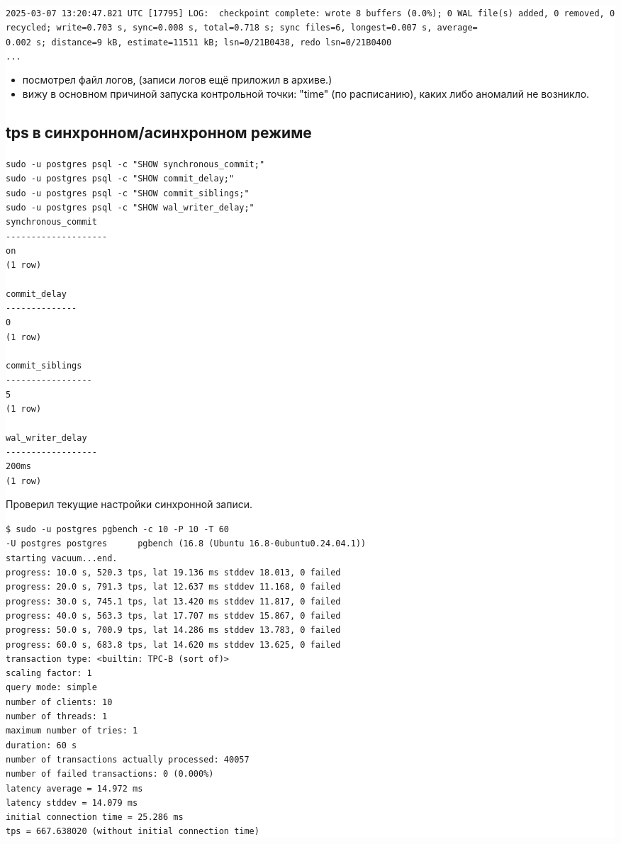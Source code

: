```shell
2025-03-07 13:20:47.821 UTC [17795] LOG:  checkpoint complete: wrote 8 buffers (0.0%); 0 WAL file(s) added, 0 removed, 0 recycled; write=0.703 s, sync=0.008 s, total=0.718 s; sync files=6, longest=0.007 s, average=  
0.002 s; distance=9 kB, estimate=11511 kB; lsn=0/21B0438, redo lsn=0/21B0400
...
```
-  посмотрел файл логов,    (записи логов ещё приложил в архиве.)
- вижу в основном причиной запуска контрольной точки: "time" (по расписанию), каких либо аномалий не возникло.


## tps в синхронном/асинхронном режиме

```shell
sudo -u postgres psql -c "SHOW synchronous_commit;"  
sudo -u postgres psql -c "SHOW commit_delay;"  
sudo -u postgres psql -c "SHOW commit_siblings;"  
sudo -u postgres psql -c "SHOW wal_writer_delay;"  
synchronous_commit    
--------------------  
on  
(1 row)  
  
commit_delay    
--------------  
0  
(1 row)  
  
commit_siblings    
-----------------  
5  
(1 row)  
  
wal_writer_delay    
------------------  
200ms  
(1 row)
```
Проверил текущие настройки синхронной записи.

```shell
$ sudo -u postgres pgbench -c 10 -P 10 -T 60  
-U postgres postgres      pgbench (16.8 (Ubuntu 16.8-0ubuntu0.24.04.1))  
starting vacuum...end.  
progress: 10.0 s, 520.3 tps, lat 19.136 ms stddev 18.013, 0 failed  
progress: 20.0 s, 791.3 tps, lat 12.637 ms stddev 11.168, 0 failed  
progress: 30.0 s, 745.1 tps, lat 13.420 ms stddev 11.817, 0 failed  
progress: 40.0 s, 563.3 tps, lat 17.707 ms stddev 15.867, 0 failed  
progress: 50.0 s, 700.9 tps, lat 14.286 ms stddev 13.783, 0 failed  
progress: 60.0 s, 683.8 tps, lat 14.620 ms stddev 13.625, 0 failed  
transaction type: <builtin: TPC-B (sort of)>  
scaling factor: 1  
query mode: simple  
number of clients: 10  
number of threads: 1  
maximum number of tries: 1  
duration: 60 s  
number of transactions actually processed: 40057  
number of failed transactions: 0 (0.000%)  
latency average = 14.972 ms  
latency stddev = 14.079 ms  
initial connection time = 25.286 ms  
tps = 667.638020 (without initial connection time)
```